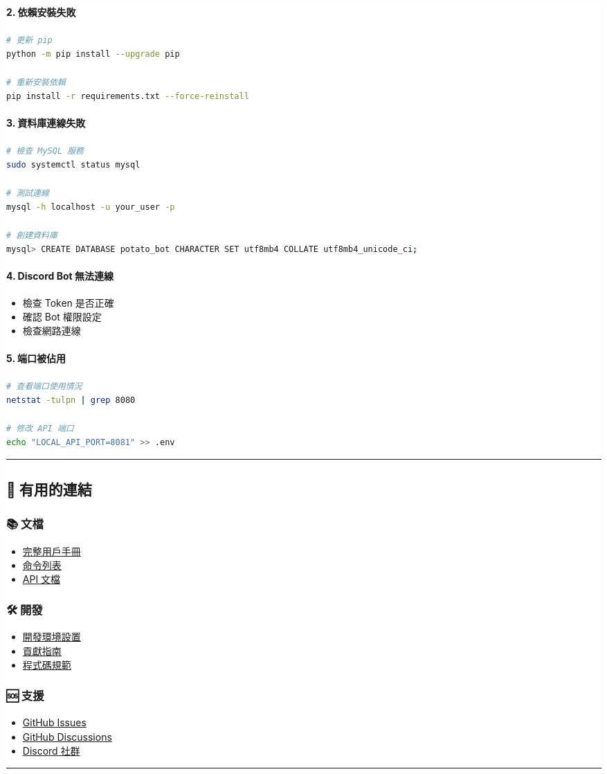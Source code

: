 #### 2. 依賴安裝失敗
```bash
# 更新 pip
python -m pip install --upgrade pip

# 重新安裝依賴
pip install -r requirements.txt --force-reinstall
```

#### 3. 資料庫連線失敗
```bash
# 檢查 MySQL 服務
sudo systemctl status mysql

# 測試連線
mysql -h localhost -u your_user -p

# 創建資料庫
mysql> CREATE DATABASE potato_bot CHARACTER SET utf8mb4 COLLATE utf8mb4_unicode_ci;
```

#### 4. Discord Bot 無法連線
- 檢查 Token 是否正確
- 確認 Bot 權限設定
- 檢查網路連線

#### 5. 端口被佔用
```bash
# 查看端口使用情況
netstat -tulpn | grep 8080

# 修改 API 端口
echo "LOCAL_API_PORT=8081" >> .env
```

---

## 🔗 有用的連結

### 📚 文檔
- [完整用戶手冊](docs/user-guides/USER_MANUAL.md)
- [命令列表](docs/user-guides/COMMANDS.md)
- [API 文檔](docs/API.md)

### 🛠️ 開發
- [開發環境設置](docs/DEVELOPMENT.md)
- [貢獻指南](CONTRIBUTING.md)
- [程式碼規範](docs/CODING_STANDARDS.md)

### 🆘 支援
- [GitHub Issues](https://github.com/Craig-0219/potato/issues)
- [GitHub Discussions](https://github.com/Craig-0219/potato/discussions)
- [Discord 社群](https://discord.gg/potato-bot)

---